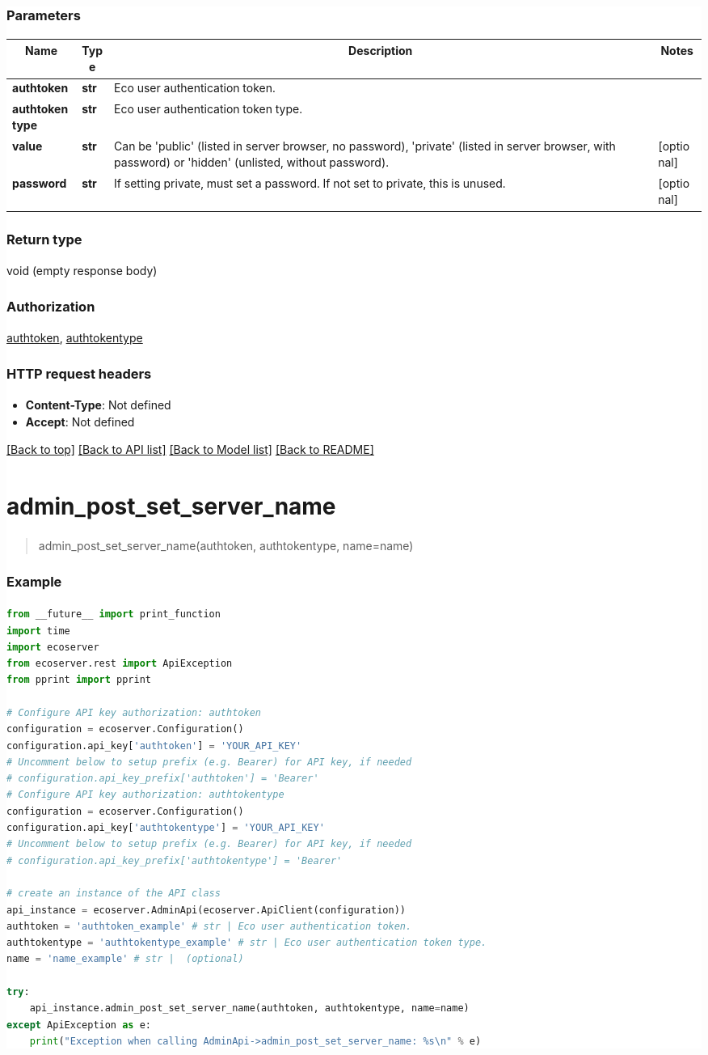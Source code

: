 ### Parameters

Name | Type | Description  | Notes
------------- | ------------- | ------------- | -------------
 **authtoken** | **str**| Eco user authentication token. | 
 **authtokentype** | **str**| Eco user authentication token type. | 
 **value** | **str**| Can be &#39;public&#39; (listed in server browser, no password), &#39;private&#39; (listed in server browser, with password) or &#39;hidden&#39; (unlisted, without password). | [optional] 
 **password** | **str**| If setting private, must set a password. If not set to private, this is unused. | [optional] 

### Return type

void (empty response body)

### Authorization

[authtoken](../README.md#authtoken), [authtokentype](../README.md#authtokentype)

### HTTP request headers

 - **Content-Type**: Not defined
 - **Accept**: Not defined

[[Back to top]](#) [[Back to API list]](../README.md#documentation-for-api-endpoints) [[Back to Model list]](../README.md#documentation-for-models) [[Back to README]](../README.md)

# **admin_post_set_server_name**
> admin_post_set_server_name(authtoken, authtokentype, name=name)



### Example
```python
from __future__ import print_function
import time
import ecoserver
from ecoserver.rest import ApiException
from pprint import pprint

# Configure API key authorization: authtoken
configuration = ecoserver.Configuration()
configuration.api_key['authtoken'] = 'YOUR_API_KEY'
# Uncomment below to setup prefix (e.g. Bearer) for API key, if needed
# configuration.api_key_prefix['authtoken'] = 'Bearer'
# Configure API key authorization: authtokentype
configuration = ecoserver.Configuration()
configuration.api_key['authtokentype'] = 'YOUR_API_KEY'
# Uncomment below to setup prefix (e.g. Bearer) for API key, if needed
# configuration.api_key_prefix['authtokentype'] = 'Bearer'

# create an instance of the API class
api_instance = ecoserver.AdminApi(ecoserver.ApiClient(configuration))
authtoken = 'authtoken_example' # str | Eco user authentication token.
authtokentype = 'authtokentype_example' # str | Eco user authentication token type.
name = 'name_example' # str |  (optional)

try:
    api_instance.admin_post_set_server_name(authtoken, authtokentype, name=name)
except ApiException as e:
    print("Exception when calling AdminApi->admin_post_set_server_name: %s\n" % e)
```
